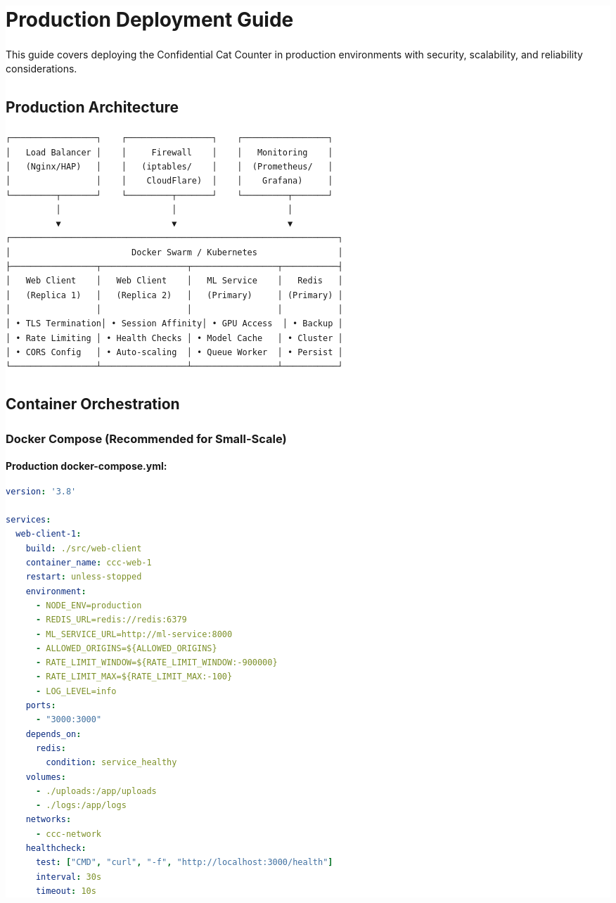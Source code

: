 # Production Deployment Guide

This guide covers deploying the Confidential Cat Counter in production environments with security, scalability, and reliability considerations.

## Production Architecture

```
┌─────────────────┐    ┌─────────────────┐    ┌─────────────────┐
│   Load Balancer │    │     Firewall    │    │   Monitoring    │
│   (Nginx/HAP)   │    │   (iptables/    │    │  (Prometheus/   │
│                 │    │    CloudFlare)  │    │    Grafana)     │
└─────────┬───────┘    └─────────┬───────┘    └─────────┬───────┘
          │                      │                      │
          ▼                      ▼                      ▼
┌─────────────────────────────────────────────────────────────────┐
│                        Docker Swarm / Kubernetes                │
├─────────────────┬─────────────────┬─────────────────┬───────────┤
│   Web Client    │   Web Client    │   ML Service    │   Redis   │
│   (Replica 1)   │   (Replica 2)   │   (Primary)     │ (Primary) │
│                 │                 │                 │           │
│ • TLS Termination│ • Session Affinity│ • GPU Access  │ • Backup │
│ • Rate Limiting │ • Health Checks │ • Model Cache   │ • Cluster │
│ • CORS Config   │ • Auto-scaling  │ • Queue Worker  │ • Persist │
└─────────────────┴─────────────────┴─────────────────┴───────────┘
```

## Container Orchestration

### Docker Compose (Recommended for Small-Scale)

**Production docker-compose.yml:**
```yaml
version: '3.8'

services:
  web-client-1:
    build: ./src/web-client
    container_name: ccc-web-1
    restart: unless-stopped
    environment:
      - NODE_ENV=production
      - REDIS_URL=redis://redis:6379
      - ML_SERVICE_URL=http://ml-service:8000
      - ALLOWED_ORIGINS=${ALLOWED_ORIGINS}
      - RATE_LIMIT_WINDOW=${RATE_LIMIT_WINDOW:-900000}
      - RATE_LIMIT_MAX=${RATE_LIMIT_MAX:-100}
      - LOG_LEVEL=info
    ports:
      - "3000:3000"
    depends_on:
      redis:
        condition: service_healthy
    volumes:
      - ./uploads:/app/uploads
      - ./logs:/app/logs
    networks:
      - ccc-network
    healthcheck:
      test: ["CMD", "curl", "-f", "http://localhost:3000/health"]
      interval: 30s
      timeout: 10s
```